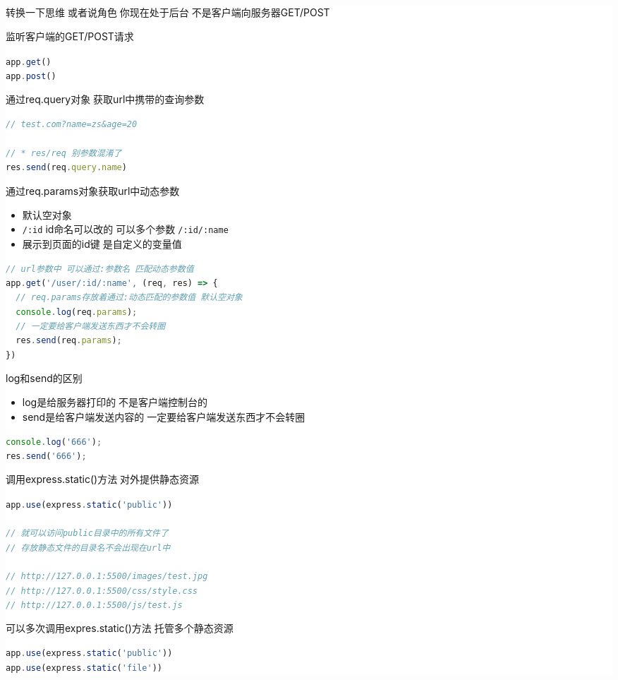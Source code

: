 转换一下思维 或者说角色 你现在处于后台 不是客户端向服务器GET/POST  

监听客户端的GET/POST请求  
```js
app.get()
app.post()
```

通过req.query对象 获取url中携带的查询参数  
```js
// test.com?name=zs&age=20

// * res/req 别参数混淆了
res.send(req.query.name)
```

通过req.params对象获取url中动态参数  
* 默认空对象
* `/:id` id命名可以改的 可以多个参数 `/:id/:name`
* 展示到页面的id键 是自定义的变量值

```js
// url参数中 可以通过:参数名 匹配动态参数值
app.get('/user/:id/:name', (req, res) => {
  // req.params存放着通过:动态匹配的参数值 默认空对象
  console.log(req.params);
  // 一定要给客户端发送东西才不会转圈
  res.send(req.params);
})
```

log和send的区别  
* log是给服务器打印的 不是客户端控制台的
* send是给客户端发送内容的 一定要给客户端发送东西才不会转圈
```js
console.log('666');
res.send('666');
```

调用express.static()方法 对外提供静态资源  
```js
app.use(express.static('public'))

// 就可以访问public目录中的所有文件了
// 存放静态文件的目录名不会出现在url中

// http://127.0.0.1:5500/images/test.jpg
// http://127.0.0.1:5500/css/style.css
// http://127.0.0.1:5500/js/test.js
```

可以多次调用expres.static()方法 托管多个静态资源  
```js
app.use(express.static('public'))
app.use(express.static('file'))
```
